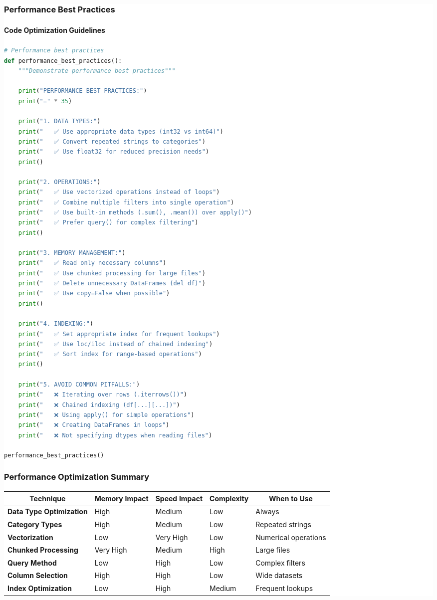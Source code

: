 ### Performance Best Practices

#### Code Optimization Guidelines

```python
# Performance best practices
def performance_best_practices():
    """Demonstrate performance best practices"""
    
    print("PERFORMANCE BEST PRACTICES:")
    print("=" * 35)
    
    print("1. DATA TYPES:")
    print("   ✅ Use appropriate data types (int32 vs int64)")
    print("   ✅ Convert repeated strings to categories")
    print("   ✅ Use float32 for reduced precision needs")
    print()
    
    print("2. OPERATIONS:")
    print("   ✅ Use vectorized operations instead of loops")
    print("   ✅ Combine multiple filters into single operation")
    print("   ✅ Use built-in methods (.sum(), .mean()) over apply()")
    print("   ✅ Prefer query() for complex filtering")
    print()
    
    print("3. MEMORY MANAGEMENT:")
    print("   ✅ Read only necessary columns")
    print("   ✅ Use chunked processing for large files")
    print("   ✅ Delete unnecessary DataFrames (del df)")
    print("   ✅ Use copy=False when possible")
    print()
    
    print("4. INDEXING:")
    print("   ✅ Set appropriate index for frequent lookups")
    print("   ✅ Use loc/iloc instead of chained indexing")
    print("   ✅ Sort index for range-based operations")
    print()
    
    print("5. AVOID COMMON PITFALLS:")
    print("   ❌ Iterating over rows (.iterrows())")
    print("   ❌ Chained indexing (df[...][...])")
    print("   ❌ Using apply() for simple operations")
    print("   ❌ Creating DataFrames in loops")
    print("   ❌ Not specifying dtypes when reading files")

performance_best_practices()
```

### Performance Optimization Summary

| Technique | Memory Impact | Speed Impact | Complexity | When to Use |
|-----------|---------------|--------------|------------|-------------|
| **Data Type Optimization** | High | Medium | Low | Always |
| **Category Types** | High | Medium | Low | Repeated strings |
| **Vectorization** | Low | Very High | Low | Numerical operations |
| **Chunked Processing** | Very High | Medium | High | Large files |
| **Query Method** | Low | High | Low | Complex filters |
| **Column Selection** | High | High | Low | Wide datasets |
| **Index Optimization** | Low | High | Medium | Frequent lookups |
